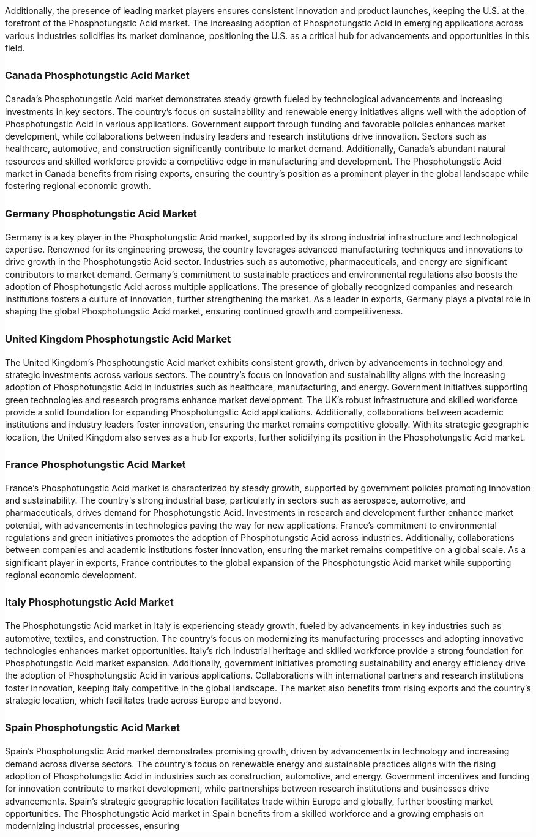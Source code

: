 Additionally, the presence of leading market players ensures consistent innovation and product launches, keeping the U.S. at the forefront of the Phosphotungstic Acid market. The increasing adoption of Phosphotungstic Acid in emerging applications across various industries solidifies its market dominance, positioning the U.S. as a critical hub for advancements and opportunities in this field.</p><h3>Canada Phosphotungstic Acid Market</h3><p>Canada&rsquo;s Phosphotungstic Acid market demonstrates steady growth fueled by technological advancements and increasing investments in key sectors. The country&rsquo;s focus on sustainability and renewable energy initiatives aligns well with the adoption of Phosphotungstic Acid in various applications. Government support through funding and favorable policies enhances market development, while collaborations between industry leaders and research institutions drive innovation. Sectors such as healthcare, automotive, and construction significantly contribute to market demand. Additionally, Canada&rsquo;s abundant natural resources and skilled workforce provide a competitive edge in manufacturing and development. The Phosphotungstic Acid market in Canada benefits from rising exports, ensuring the country&rsquo;s position as a prominent player in the global landscape while fostering regional economic growth.</p><h3>Germany Phosphotungstic Acid Market</h3><p>Germany is a key player in the Phosphotungstic Acid market, supported by its strong industrial infrastructure and technological expertise. Renowned for its engineering prowess, the country leverages advanced manufacturing techniques and innovations to drive growth in the Phosphotungstic Acid sector. Industries such as automotive, pharmaceuticals, and energy are significant contributors to market demand. Germany&rsquo;s commitment to sustainable practices and environmental regulations also boosts the adoption of Phosphotungstic Acid across multiple applications. The presence of globally recognized companies and research institutions fosters a culture of innovation, further strengthening the market. As a leader in exports, Germany plays a pivotal role in shaping the global Phosphotungstic Acid market, ensuring continued growth and competitiveness.</p><h3>United Kingdom Phosphotungstic Acid Market</h3><p>The United Kingdom&rsquo;s Phosphotungstic Acid market exhibits consistent growth, driven by advancements in technology and strategic investments across various sectors. The country&rsquo;s focus on innovation and sustainability aligns with the increasing adoption of Phosphotungstic Acid in industries such as healthcare, manufacturing, and energy. Government initiatives supporting green technologies and research programs enhance market development. The UK&rsquo;s robust infrastructure and skilled workforce provide a solid foundation for expanding Phosphotungstic Acid applications. Additionally, collaborations between academic institutions and industry leaders foster innovation, ensuring the market remains competitive globally. With its strategic geographic location, the United Kingdom also serves as a hub for exports, further solidifying its position in the Phosphotungstic Acid market.</p><h3>France Phosphotungstic Acid Market</h3><p>France&rsquo;s Phosphotungstic Acid market is characterized by steady growth, supported by government policies promoting innovation and sustainability. The country&rsquo;s strong industrial base, particularly in sectors such as aerospace, automotive, and pharmaceuticals, drives demand for Phosphotungstic Acid. Investments in research and development further enhance market potential, with advancements in technologies paving the way for new applications. France&rsquo;s commitment to environmental regulations and green initiatives promotes the adoption of Phosphotungstic Acid across industries. Additionally, collaborations between companies and academic institutions foster innovation, ensuring the market remains competitive on a global scale. As a significant player in exports, France contributes to the global expansion of the Phosphotungstic Acid market while supporting regional economic development.</p><h3>Italy Phosphotungstic Acid Market</h3><p>The Phosphotungstic Acid market in Italy is experiencing steady growth, fueled by advancements in key industries such as automotive, textiles, and construction. The country&rsquo;s focus on modernizing its manufacturing processes and adopting innovative technologies enhances market opportunities. Italy&rsquo;s rich industrial heritage and skilled workforce provide a strong foundation for Phosphotungstic Acid market expansion. Additionally, government initiatives promoting sustainability and energy efficiency drive the adoption of Phosphotungstic Acid in various applications. Collaborations with international partners and research institutions foster innovation, keeping Italy competitive in the global landscape. The market also benefits from rising exports and the country&rsquo;s strategic location, which facilitates trade across Europe and beyond.</p><h3>Spain Phosphotungstic Acid Market</h3><p>Spain&rsquo;s Phosphotungstic Acid market demonstrates promising growth, driven by advancements in technology and increasing demand across diverse sectors. The country&rsquo;s focus on renewable energy and sustainable practices aligns with the rising adoption of Phosphotungstic Acid in industries such as construction, automotive, and energy. Government incentives and funding for innovation contribute to market development, while partnerships between research institutions and businesses drive advancements. Spain&rsquo;s strategic geographic location facilitates trade within Europe and globally, further boosting market opportunities. The Phosphotungstic Acid market in Spain benefits from a skilled workforce and a growing emphasis on modernizing industrial processes, ensuring